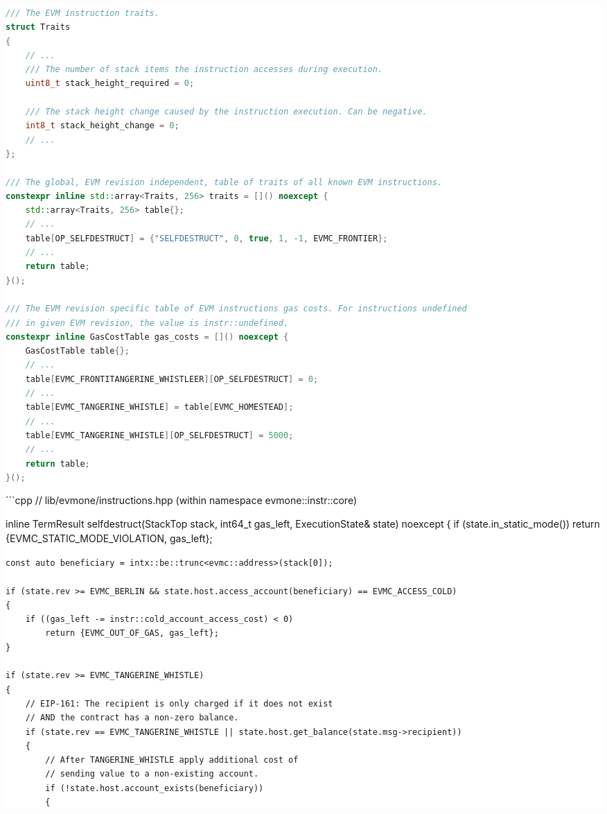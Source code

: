 ```cpp
/// The EVM instruction traits.
struct Traits
{
    // ...
    /// The number of stack items the instruction accesses during execution.
    uint8_t stack_height_required = 0;

    /// The stack height change caused by the instruction execution. Can be negative.
    int8_t stack_height_change = 0;
    // ...
};

/// The global, EVM revision independent, table of traits of all known EVM instructions.
constexpr inline std::array<Traits, 256> traits = []() noexcept {
    std::array<Traits, 256> table{};
    // ...
    table[OP_SELFDESTRUCT] = {"SELFDESTRUCT", 0, true, 1, -1, EVMC_FRONTIER};
    // ...
    return table;
}();

/// The EVM revision specific table of EVM instructions gas costs. For instructions undefined
/// in given EVM revision, the value is instr::undefined.
constexpr inline GasCostTable gas_costs = []() noexcept {
    GasCostTable table{};
    // ...
    table[EVMC_FRONTITANGERINE_WHISTLEER][OP_SELFDESTRUCT] = 0;
    // ...
    table[EVMC_TANGERINE_WHISTLE] = table[EVMC_HOMESTEAD];
    // ...
    table[EVMC_TANGERINE_WHISTLE][OP_SELFDESTRUCT] = 5000;
    // ...
    return table;
}();
```
</file>
<file path="https://github.com/ethereum/evmone/blob/master/lib/evmone/instructions.hpp">
```cpp
// lib/evmone/instructions.hpp (within namespace evmone::instr::core)

inline TermResult selfdestruct(StackTop stack, int64_t gas_left, ExecutionState& state) noexcept
{
    if (state.in_static_mode())
        return {EVMC_STATIC_MODE_VIOLATION, gas_left};

    const auto beneficiary = intx::be::trunc<evmc::address>(stack[0]);

    if (state.rev >= EVMC_BERLIN && state.host.access_account(beneficiary) == EVMC_ACCESS_COLD)
    {
        if ((gas_left -= instr::cold_account_access_cost) < 0)
            return {EVMC_OUT_OF_GAS, gas_left};
    }

    if (state.rev >= EVMC_TANGERINE_WHISTLE)
    {
        // EIP-161: The recipient is only charged if it does not exist
        // AND the contract has a non-zero balance.
        if (state.rev == EVMC_TANGERINE_WHISTLE || state.host.get_balance(state.msg->recipient))
        {
            // After TANGERINE_WHISTLE apply additional cost of
            // sending value to a non-existing account.
            if (!state.host.account_exists(beneficiary))
            {
```